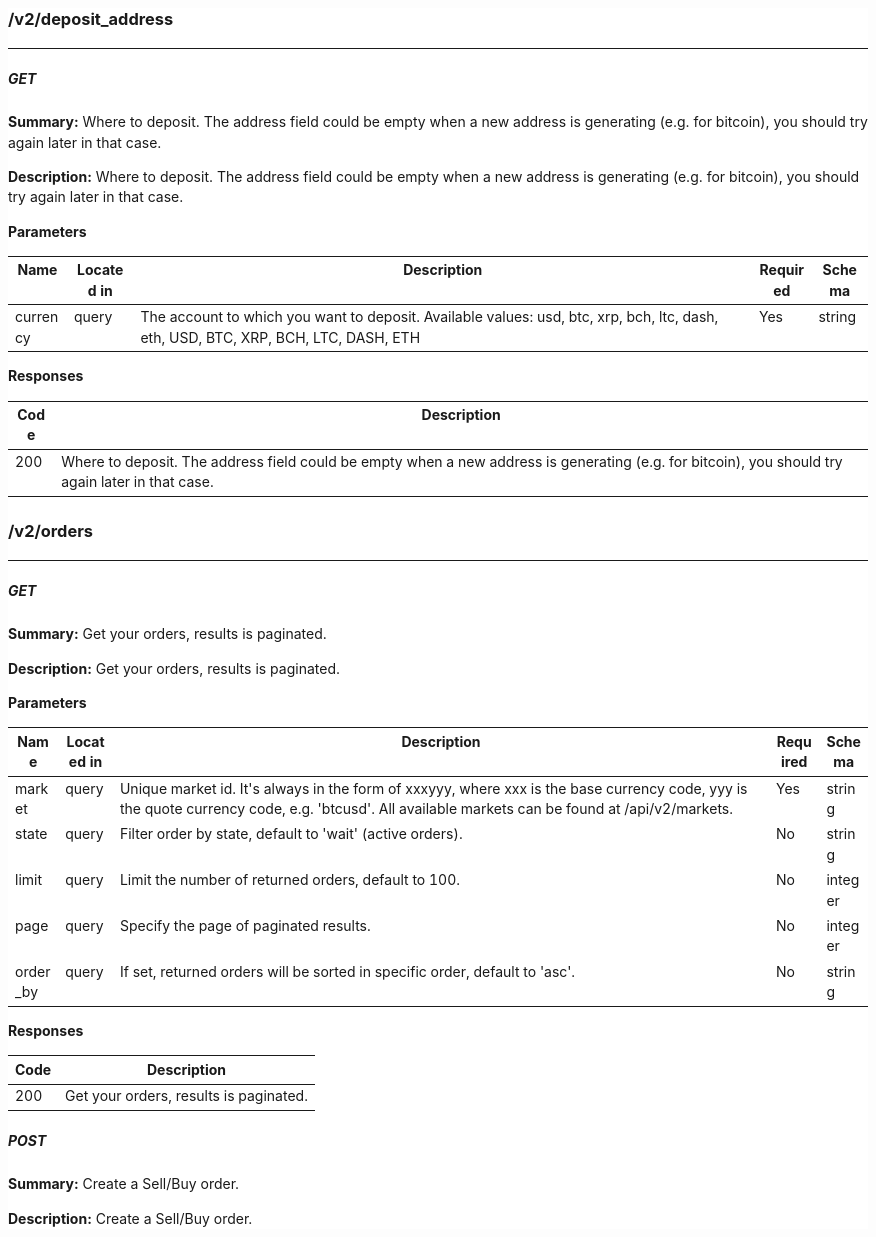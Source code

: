 ### /v2/deposit_address
---
##### ***GET***
**Summary:** Where to deposit. The address field could be empty when a new address is generating (e.g. for bitcoin), you should try again later in that case.

**Description:** Where to deposit. The address field could be empty when a new address is generating (e.g. for bitcoin), you should try again later in that case.

**Parameters**

| Name | Located in | Description | Required | Schema |
| ---- | ---------- | ----------- | -------- | ---- |
| currency | query | The account to which you want to deposit. Available values: usd, btc, xrp, bch, ltc, dash, eth, USD, BTC, XRP, BCH, LTC, DASH, ETH | Yes | string |

**Responses**

| Code | Description |
| ---- | ----------- |
| 200 | Where to deposit. The address field could be empty when a new address is generating (e.g. for bitcoin), you should try again later in that case. |

### /v2/orders
---
##### ***GET***
**Summary:** Get your orders, results is paginated.

**Description:** Get your orders, results is paginated.

**Parameters**

| Name | Located in | Description | Required | Schema |
| ---- | ---------- | ----------- | -------- | ---- |
| market | query | Unique market id. It's always in the form of xxxyyy, where xxx is the base currency code, yyy is the quote currency code, e.g. 'btcusd'. All available markets can be found at /api/v2/markets. | Yes | string |
| state | query | Filter order by state, default to 'wait' (active orders). | No | string |
| limit | query | Limit the number of returned orders, default to 100. | No | integer |
| page | query | Specify the page of paginated results. | No | integer |
| order_by | query | If set, returned orders will be sorted in specific order, default to 'asc'. | No | string |

**Responses**

| Code | Description |
| ---- | ----------- |
| 200 | Get your orders, results is paginated. |

##### ***POST***
**Summary:** Create a Sell/Buy order.

**Description:** Create a Sell/Buy order.
